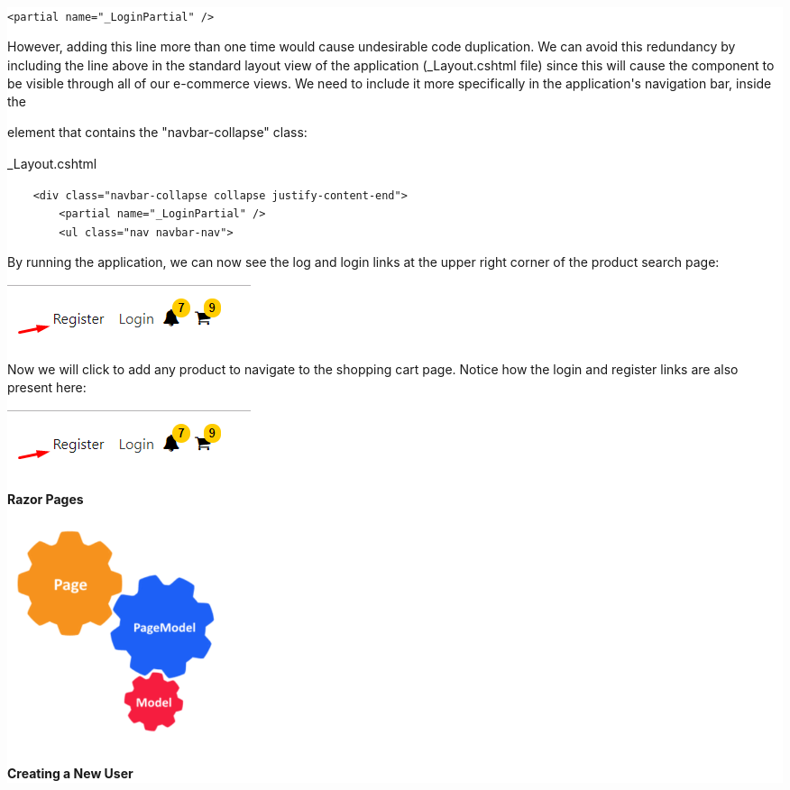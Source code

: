 ```
<partial name="_LoginPartial" />
```

However, adding this line more than one time would cause undesirable code duplication. 
We can avoid this redundancy by including the line above in the standard layout view of 
the application (_Layout.cshtml file) since this will cause the component to be visible 
through all of our e-commerce views. We need to include it more specifically in the 
application's navigation bar, inside the <div> element that contains the "navbar-collapse" 
class:

_Layout.cshtml

```
    <div class="navbar-collapse collapse justify-content-end">
        <partial name="_LoginPartial" />
        <ul class="nav navbar-nav">
```

By running the application, we can now see the log and login links at the upper right corner 
of the product search page:

![Register Link](register_link.png)

Now we will click to add any product to navigate to the shopping cart page. Notice how the login 
and register links are also present here:

![Register Link](register_link.png)

#### Razor Pages

![Razorpages](razorpages.png)

#### Creating a New User

